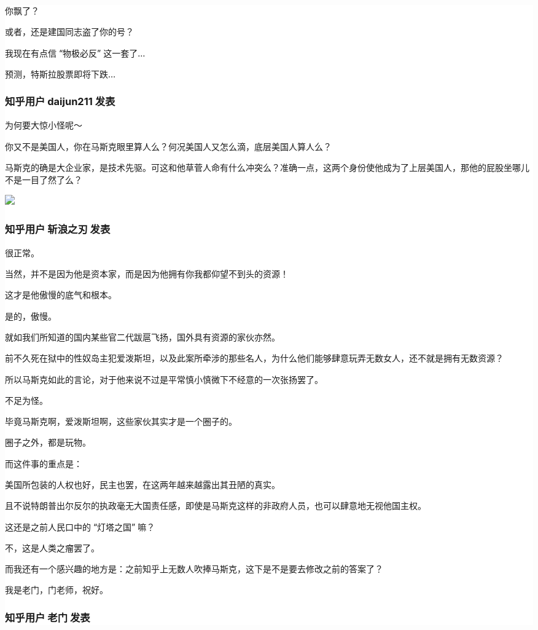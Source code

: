你飘了？

或者，还是建国同志盗了你的号？

我现在有点信 “物极必反” 这一套了…

预测，特斯拉股票即将下跌…
    
    
    
    
### 知乎用户 daijun211​ 发表
    
为何要大惊小怪呢～

你又不是美国人，你在马斯克眼里算人么？何况美国人又怎么滴，底层美国人算人么？

马斯克的确是大企业家，是技术先驱。可这和他草菅人命有什么冲突么？准确一点，这两个身份使他成为了上层美国人，那他的屁股坐哪儿不是一目了然了么？



![](https://images.weserv.nl/?url=https%3A//pic3.zhimg.com/v2-05f41fe90be6e59a73a57657901d4ef8_r.jpg%3Fsource%3D1940ef5c)
    
    
    
    
### 知乎用户  斩浪之刃 发表
    
很正常。

当然，并不是因为他是资本家，而是因为他拥有你我都仰望不到头的资源！

这才是他傲慢的底气和根本。

是的，傲慢。

就如我们所知道的国内某些官二代跋扈飞扬，国外具有资源的家伙亦然。

前不久死在狱中的性奴岛主犯爱泼斯坦，以及此案所牵涉的那些名人，为什么他们能够肆意玩弄无数女人，还不就是拥有无数资源？

所以马斯克如此的言论，对于他来说不过是平常慎小慎微下不经意的一次张扬罢了。

不足为怪。

毕竟马斯克啊，爱泼斯坦啊，这些家伙其实才是一个圈子的。

圈子之外，都是玩物。

而这件事的重点是：

美国所包装的人权也好，民主也罢，在这两年越来越露出其丑陋的真实。

且不说特朗普出尔反尔的执政毫无大国责任感，即使是马斯克这样的非政府人员，也可以肆意地无视他国主权。

这还是之前人民口中的 “灯塔之国” 嘛？

不，这是人类之瘤罢了。

而我还有一个感兴趣的地方是：之前知乎上无数人吹捧马斯克，这下是不是要去修改之前的答案了？

我是老门，门老师，祝好。
    
    
    
    
### 知乎用户 老门 发表
    